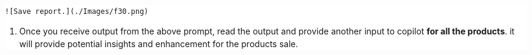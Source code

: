     ![Save report.](./Images/f30.png)

1. Once you receive output from the above prompt, read the output and provide another input to copilot **for all the products**. it will provide potential insights and enhancement for the products sale. 
